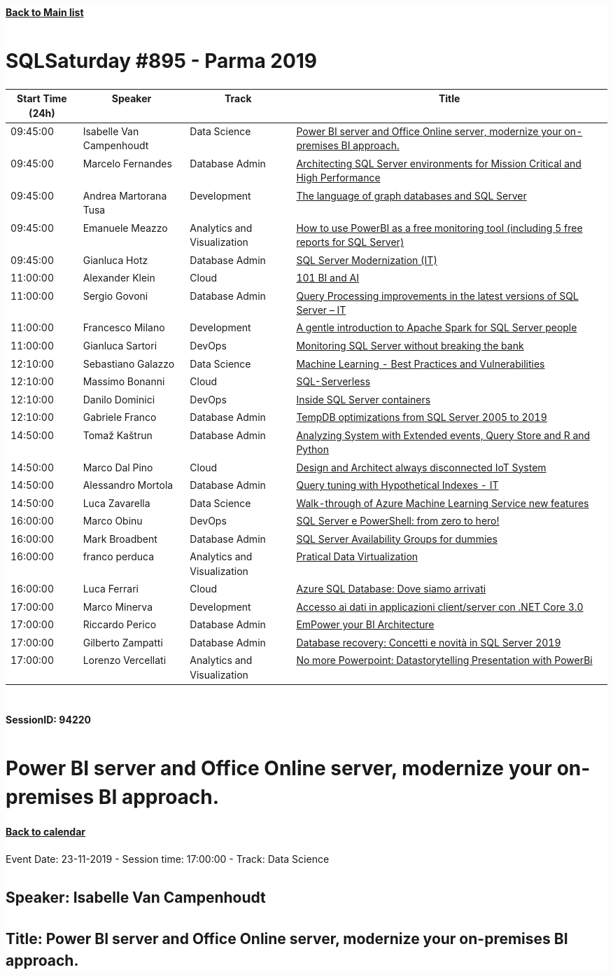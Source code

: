 #### [Back to Main list](index.md)
# SQLSaturday #895 - Parma 2019
Start Time (24h)|Speaker|Track|Title
---|---|---|---
09:45:00|Isabelle Van Campenhoudt|Data Science|[Power BI server and Office Online server, modernize your on-premises BI approach.](#sessionid-94220)
09:45:00|Marcelo Fernandes|Database Admin|[Architecting SQL Server environments for Mission Critical and High Performance](#sessionid-95229)
09:45:00|Andrea Martorana Tusa|Development|[The language of graph databases and SQL Server](#sessionid-95623)
09:45:00|Emanuele Meazzo|Analytics and Visualization|[How to use PowerBI as a free monitoring tool (including 5 free reports for SQL Server)](#sessionid-98175)
09:45:00|Gianluca Hotz|Database Admin|[SQL Server Modernization (IT)](#sessionid-98390)
11:00:00|Alexander Klein|Cloud|[101 BI and AI](#sessionid-94155)
11:00:00|Sergio Govoni|Database Admin|[Query Processing improvements in the latest versions of SQL Server – IT](#sessionid-96744)
11:00:00|Francesco Milano|Development|[A gentle introduction to Apache Spark for SQL Server people](#sessionid-98263)
11:00:00|Gianluca Sartori|DevOps|[Monitoring SQL Server without breaking the bank](#sessionid-98386)
12:10:00|Sebastiano Galazzo|Data Science|[Machine Learning - Best Practices and Vulnerabilities](#sessionid-94204)
12:10:00|Massimo Bonanni|Cloud|[SQL-Serverless](#sessionid-95169)
12:10:00|Danilo Dominici|DevOps|[Inside SQL Server containers](#sessionid-96804)
12:10:00|Gabriele Franco|Database Admin|[TempDB optimizations from SQL Server 2005 to 2019](#sessionid-96845)
14:50:00|Tomaž Kaštrun|Database Admin|[Analyzing System with Extended events, Query Store and R and Python](#sessionid-95687)
14:50:00|Marco Dal Pino|Cloud|[Design and Architect always disconnected IoT System](#sessionid-96389)
14:50:00|Alessandro Mortola|Database Admin|[Query tuning with Hypothetical Indexes - IT](#sessionid-96720)
14:50:00|Luca Zavarella|Data Science|[Walk-through of Azure Machine Learning Service new features](#sessionid-99732)
16:00:00|Marco Obinu|DevOps|[SQL Server e PowerShell: from zero to hero!](#sessionid-95118)
16:00:00|Mark Broadbent|Database Admin|[SQL Server Availability Groups for dummies](#sessionid-95419)
16:00:00|franco perduca|Analytics and Visualization|[Pratical Data Virtualization](#sessionid-96910)
16:00:00|Luca Ferrari|Cloud|[Azure SQL Database: Dove siamo arrivati](#sessionid-98070)
17:00:00|Marco Minerva|Development|[Accesso ai dati in applicazioni client/server con .NET Core 3.0](#sessionid-94147)
17:00:00|Riccardo Perico|Database Admin|[EmPower your BI Architecture](#sessionid-96643)
17:00:00|Gilberto Zampatti|Database Admin|[Database recovery: Concetti e novità in SQL Server 2019](#sessionid-98195)
17:00:00|Lorenzo Vercellati|Analytics and Visualization|[No more Powerpoint: Datastorytelling  Presentation with PowerBi](#sessionid-98207)
#  
#### SessionID: 94220
# Power BI server and Office Online server, modernize your on-premises BI approach.
#### [Back to calendar](#SQLSaturday-#895-Parma-2019)
Event Date: 23-11-2019 - Session time: 17:00:00 - Track: Data Science
## Speaker: Isabelle Van Campenhoudt
## Title: Power BI server and Office Online server, modernize your on-premises BI approach.
